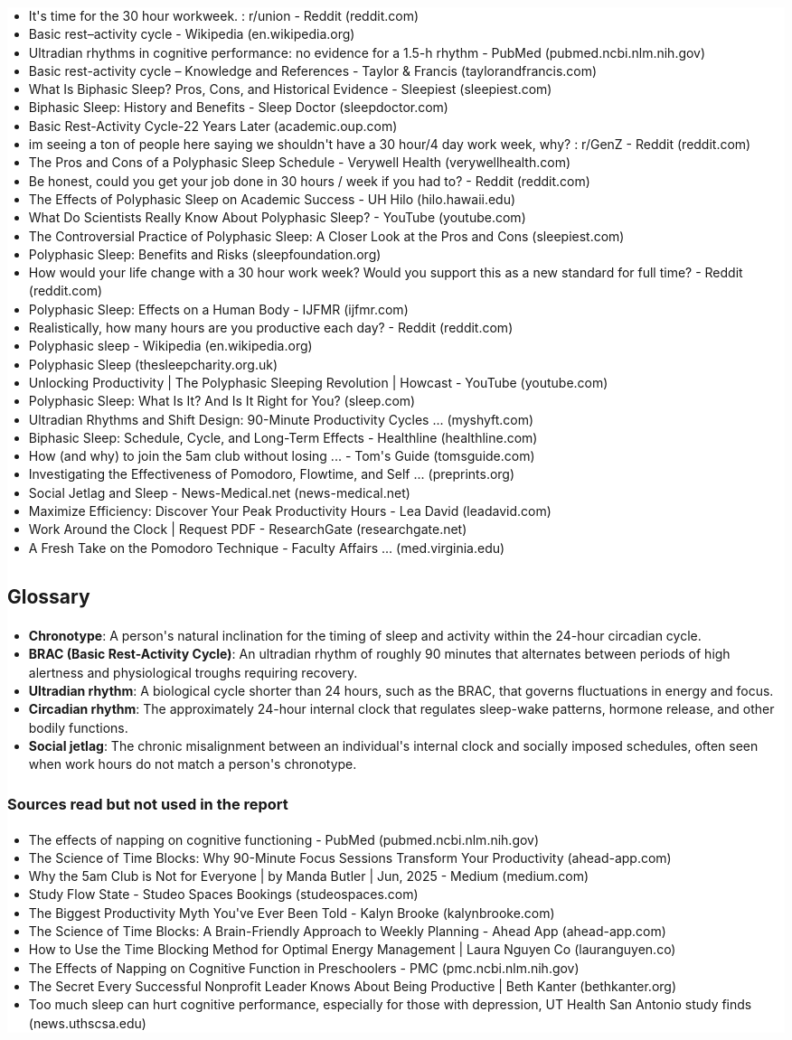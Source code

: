 - It's time for the 30 hour workweek. : r/union - Reddit (reddit.com)
- Basic rest–activity cycle - Wikipedia (en.wikipedia.org)
- Ultradian rhythms in cognitive performance: no evidence for a 1.5-h rhythm - PubMed (pubmed.ncbi.nlm.nih.gov)
- Basic rest-activity cycle – Knowledge and References - Taylor & Francis (taylorandfrancis.com)
- What Is Biphasic Sleep? Pros, Cons, and Historical Evidence - Sleepiest (sleepiest.com)
- Biphasic Sleep: History and Benefits - Sleep Doctor (sleepdoctor.com)
- Basic Rest-Activity Cycle-22 Years Later (academic.oup.com)
- im seeing a ton of people here saying we shouldn't have a 30 hour/4 day work week, why? : r/GenZ - Reddit (reddit.com)
- The Pros and Cons of a Polyphasic Sleep Schedule - Verywell Health (verywellhealth.com)
- Be honest, could you get your job done in 30 hours / week if you had to? - Reddit (reddit.com)
- The Effects of Polyphasic Sleep on Academic Success - UH Hilo (hilo.hawaii.edu)
- What Do Scientists Really Know About Polyphasic Sleep? - YouTube (youtube.com)
- The Controversial Practice of Polyphasic Sleep: A Closer Look at the Pros and Cons (sleepiest.com)
- Polyphasic Sleep: Benefits and Risks (sleepfoundation.org)
- How would your life change with a 30 hour work week? Would you support this as a new standard for full time? - Reddit (reddit.com)
- Polyphasic Sleep: Effects on a Human Body - IJFMR (ijfmr.com)
- Realistically, how many hours are you productive each day? - Reddit (reddit.com)
- Polyphasic sleep - Wikipedia (en.wikipedia.org)
- Polyphasic Sleep (thesleepcharity.org.uk)
- Unlocking Productivity | The Polyphasic Sleeping Revolution | Howcast - YouTube (youtube.com)
- Polyphasic Sleep: What Is It? And Is It Right for You? (sleep.com)
- Ultradian Rhythms and Shift Design: 90-Minute Productivity Cycles ... (myshyft.com)
- Biphasic Sleep: Schedule, Cycle, and Long-Term Effects - Healthline (healthline.com)
- How (and why) to join the 5am club without losing ... - Tom's Guide (tomsguide.com)
- Investigating the Effectiveness of Pomodoro, Flowtime, and Self ... (preprints.org)
- Social Jetlag and Sleep - News-Medical.net (news-medical.net)
- Maximize Efficiency: Discover Your Peak Productivity Hours - Lea David (leadavid.com)
- Work Around the Clock | Request PDF - ResearchGate (researchgate.net)
- A Fresh Take on the Pomodoro Technique - Faculty Affairs ... (med.virginia.edu)

## Glossary

- **Chronotype**: A person's natural inclination for the timing of sleep and activity within the 24-hour circadian cycle.
- **BRAC (Basic Rest-Activity Cycle)**: An ultradian rhythm of roughly 90 minutes that alternates between periods of high alertness and physiological troughs requiring recovery.
- **Ultradian rhythm**: A biological cycle shorter than 24 hours, such as the BRAC, that governs fluctuations in energy and focus.
- **Circadian rhythm**: The approximately 24-hour internal clock that regulates sleep-wake patterns, hormone release, and other bodily functions.
- **Social jetlag**: The chronic misalignment between an individual's internal clock and socially imposed schedules, often seen when work hours do not match a person's chronotype.

### Sources read but not used in the report
- The effects of napping on cognitive functioning - PubMed (pubmed.ncbi.nlm.nih.gov)
- The Science of Time Blocks: Why 90-Minute Focus Sessions Transform Your Productivity (ahead-app.com)
- Why the 5am Club is Not for Everyone | by Manda Butler | Jun, 2025 - Medium (medium.com)
- Study Flow State - Studeo Spaces Bookings (studeospaces.com)
- The Biggest Productivity Myth You've Ever Been Told - Kalyn Brooke (kalynbrooke.com)
- The Science of Time Blocks: A Brain-Friendly Approach to Weekly Planning - Ahead App (ahead-app.com)
- How to Use the Time Blocking Method for Optimal Energy Management | Laura Nguyen Co (lauranguyen.co)
- The Effects of Napping on Cognitive Function in Preschoolers - PMC (pmc.ncbi.nlm.nih.gov)
- The Secret Every Successful Nonprofit Leader Knows About Being Productive | Beth Kanter (bethkanter.org)
- Too much sleep can hurt cognitive performance, especially for those with depression, UT Health San Antonio study finds (news.uthscsa.edu)